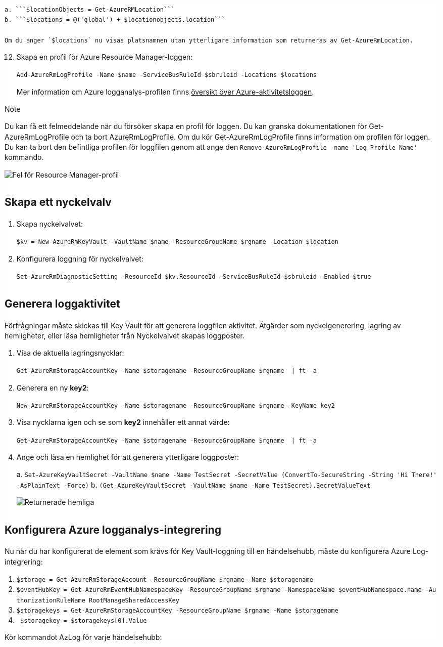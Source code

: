    a. ```$locationObjects = Get-AzureRMLocation```    
    b. ```$locations = @('global') + $locationobjects.location```
    
    Om du anger `$locations` nu visas platsnamnen utan ytterligare information som returneras av Get-AzureRmLocation.
12. Skapa en profil för Azure Resource Manager-loggen: 
    
    ```Add-AzureRmLogProfile -Name $name -ServiceBusRuleId $sbruleid -Locations $locations```
    
    Mer information om Azure logganalys-profilen finns [översikt över Azure-aktivitetsloggen](../monitoring-and-diagnostics/monitoring-overview-activity-logs.md).

> [!NOTE]
> Du kan få ett felmeddelande när du försöker skapa en profil för loggen. Du kan granska dokumentationen för Get-AzureRmLogProfile och ta bort AzureRmLogProfile. Om du kör Get-AzureRmLogProfile finns information om profilen för loggen. Du kan ta bort den befintliga profilen för loggfilen genom att ange den ```Remove-AzureRmLogProfile -name 'Log Profile Name' ``` kommando.
>
>![Fel för Resource Manager-profil](./media/security-azure-log-integration-keyvault-eventhub/rm-profile-error.png)

## <a name="create-a-key-vault"></a>Skapa ett nyckelvalv

1. Skapa nyckelvalvet:

   ```$kv = New-AzureRmKeyVault -VaultName $name -ResourceGroupName $rgname -Location $location ```

2. Konfigurera loggning för nyckelvalvet:

   ```Set-AzureRmDiagnosticSetting -ResourceId $kv.ResourceId -ServiceBusRuleId $sbruleid -Enabled $true ```

## <a name="generate-log-activity"></a>Generera loggaktivitet

Förfrågningar måste skickas till Key Vault för att generera loggfilen aktivitet. Åtgärder som nyckelgenerering, lagring av hemligheter, eller läsa hemligheter från Nyckelvalvet skapas loggposter.

1. Visa de aktuella lagringsnycklar:
    
   ```Get-AzureRmStorageAccountKey -Name $storagename -ResourceGroupName $rgname  | ft -a```
2. Generera en ny **key2**:
    
   ```New-AzureRmStorageAccountKey -Name $storagename -ResourceGroupName $rgname -KeyName key2```
3. Visa nycklarna igen och se som **key2** innehåller ett annat värde:
    
   ```Get-AzureRmStorageAccountKey -Name $storagename -ResourceGroupName $rgname  | ft -a```
4. Ange och läsa en hemlighet för att generera ytterligare loggposter:
    
   a. ```Set-AzureKeyVaultSecret -VaultName $name -Name TestSecret -SecretValue (ConvertTo-SecureString -String 'Hi There!' -AsPlainText -Force)``` b. ```(Get-AzureKeyVaultSecret -VaultName $name -Name TestSecret).SecretValueText```

   ![Returnerade hemliga](./media/security-azure-log-integration-keyvault-eventhub/keyvaultsecret.png)


## <a name="configure-azure-log-integration"></a>Konfigurera Azure logganalys-integrering

Nu när du har konfigurerat de element som krävs för Key Vault-loggning till en händelsehubb, måste du konfigurera Azure Log-integrering:

1. ```$storage = Get-AzureRmStorageAccount -ResourceGroupName $rgname -Name $storagename```
2. ```$eventHubKey = Get-AzureRmEventHubNamespaceKey -ResourceGroupName $rgname -NamespaceName $eventHubNamespace.name -AuthorizationRuleName RootManageSharedAccessKey```
3. ```$storagekeys = Get-AzureRmStorageAccountKey -ResourceGroupName $rgname -Name $storagename```
4. ``` $storagekey = $storagekeys[0].Value```

Kör kommandot AzLog för varje händelsehubb:
   ```